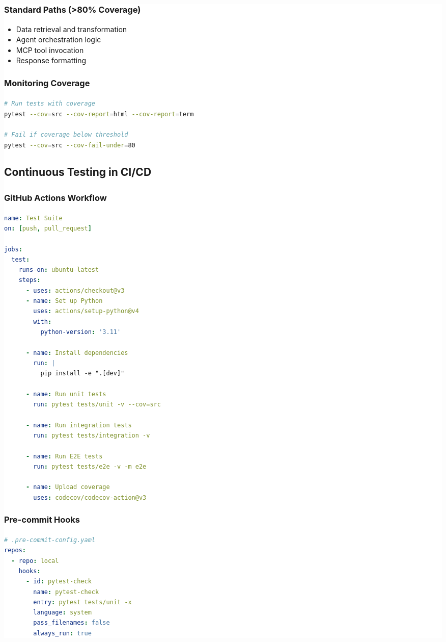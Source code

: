 ### Standard Paths (>80% Coverage)
- Data retrieval and transformation
- Agent orchestration logic
- MCP tool invocation
- Response formatting

### Monitoring Coverage
```bash
# Run tests with coverage
pytest --cov=src --cov-report=html --cov-report=term

# Fail if coverage below threshold
pytest --cov=src --cov-fail-under=80
```

## Continuous Testing in CI/CD

### GitHub Actions Workflow
```yaml
name: Test Suite
on: [push, pull_request]

jobs:
  test:
    runs-on: ubuntu-latest
    steps:
      - uses: actions/checkout@v3
      - name: Set up Python
        uses: actions/setup-python@v4
        with:
          python-version: '3.11'

      - name: Install dependencies
        run: |
          pip install -e ".[dev]"

      - name: Run unit tests
        run: pytest tests/unit -v --cov=src

      - name: Run integration tests
        run: pytest tests/integration -v

      - name: Run E2E tests
        run: pytest tests/e2e -v -m e2e

      - name: Upload coverage
        uses: codecov/codecov-action@v3
```

### Pre-commit Hooks
```yaml
# .pre-commit-config.yaml
repos:
  - repo: local
    hooks:
      - id: pytest-check
        name: pytest-check
        entry: pytest tests/unit -x
        language: system
        pass_filenames: false
        always_run: true
```
